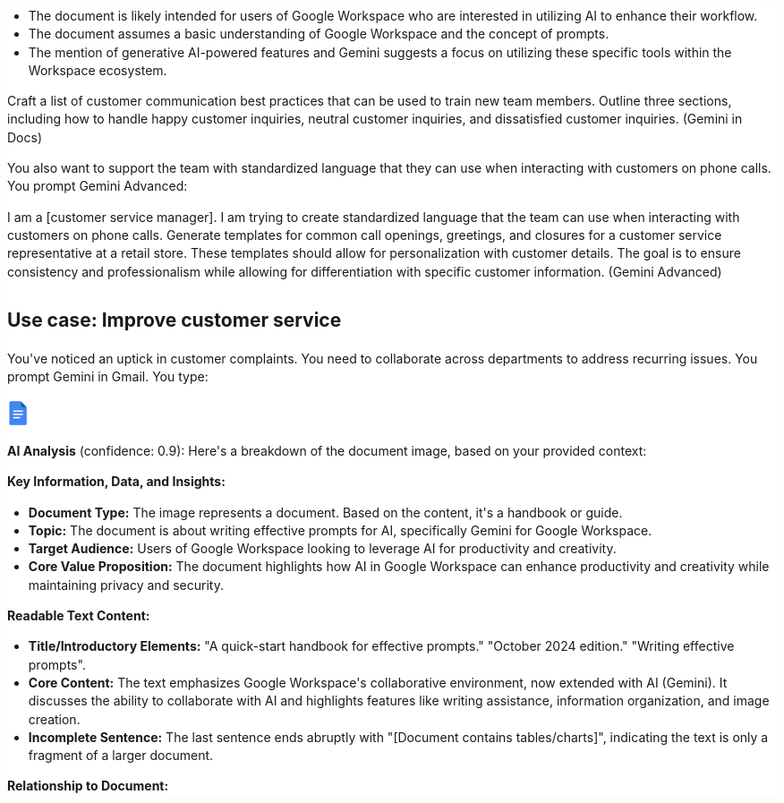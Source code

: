 *   The document is likely intended for users of Google Workspace who are interested in utilizing AI to enhance their workflow.
*   The document assumes a basic understanding of Google Workspace and the concept of prompts.
*   The mention of generative AI-powered features and Gemini suggests a focus on utilizing these specific tools within the Workspace ecosystem.



Craft a list of customer communication best practices that can be used to train new team members. Outline three sections, including how to handle happy customer inquiries, neutral customer inquiries, and dissatisfied customer inquiries. (Gemini in Docs)

You also want to support the team with standardized language that they can use when interacting with customers on phone calls. You prompt Gemini Advanced:

I am a [customer service manager]. I am trying to create standardized language that the team can use when interacting with customers on phone calls. Generate templates for common call openings, greetings, and closures for a customer service representative at a retail store. These templates should allow for personalization with customer details. The goal is to ensure consistency and professionalism while allowing for differentiation with specific customer information. (Gemini Advanced)

## Use case: Improve customer service

You've noticed an uptick in customer complaints. You need to collaborate across departments to address recurring issues. You prompt Gemini in Gmail. You type:

![Image 58](data\documents\raw\extracted_images\gemini-for-google-workspace-prompting-guide-101\picture-58.png)

**AI Analysis** (confidence: 0.9): Here's a breakdown of the document image, based on your provided context:

**Key Information, Data, and Insights:**

*   **Document Type:** The image represents a document. Based on the content, it's a handbook or guide.
*   **Topic:** The document is about writing effective prompts for AI, specifically Gemini for Google Workspace.
*   **Target Audience:** Users of Google Workspace looking to leverage AI for productivity and creativity.
*   **Core Value Proposition:**  The document highlights how AI in Google Workspace can enhance productivity and creativity while maintaining privacy and security.

**Readable Text Content:**

*   **Title/Introductory Elements:** "A quick-start handbook for effective prompts." "October 2024 edition." "Writing effective prompts".
*   **Core Content:** The text emphasizes Google Workspace's collaborative environment, now extended with AI (Gemini).  It discusses the ability to collaborate with AI and highlights features like writing assistance, information organization, and image creation.
*   **Incomplete Sentence:** The last sentence ends abruptly with "[Document contains tables/charts]", indicating the text is only a fragment of a larger document.

**Relationship to Document:**
